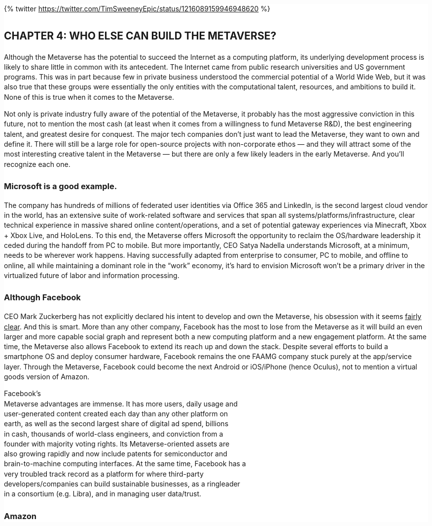   {% twitter https://twitter.com/TimSweeneyEpic/status/1216089159946948620 %}

 ## CHAPTER 4: WHO ELSE CAN BUILD THE METAVERSE?
 <p class="" style="white-space:pre-wrap;">Although the Metaverse has the potential to succeed the Internet as a computing platform, its underlying development process is likely to share little in common with its antecedent. The Internet came from public research universities and US government programs. This was in part because few in private business understood the commercial potential of a World Wide Web, but it was also true that these groups were essentially the only entities with the computational talent, resources, and ambitions to build it. None of this is true when it comes to the Metaverse.</p><p class="" style="white-space:pre-wrap;">Not only is private industry fully aware of the potential of the Metaverse, it probably has the most aggressive conviction in this future, not to mention the most cash (at least when it comes from a willingness to fund Metaverse R&amp;D), the best engineering talent, and greatest desire for conquest. The major tech companies don’t just want to lead the Metaverse, they want to own and define it. There will still be a large role for open-source projects with non-corporate ethos — and they will attract some of the most interesting creative talent in the Metaverse — but there are only a few likely leaders in the early Metaverse. And you’ll recognize each one.</p>
 
 ### Microsoft is a good example. 
 The company has hundreds of millions of federated user identities via Office 365 and LinkedIn, is the second largest cloud vendor in the world, has an extensive suite of work-related software and services that span all systems/platforms/infrastructure, clear technical experience in massive shared online content/operations, and a set of potential gateway experiences via Minecraft, Xbox + Xbox Live, and HoloLens. To this end, the Metaverse offers Microsoft the opportunity to reclaim the OS/hardware leadership it ceded during the handoff from PC to mobile. But more importantly, CEO Satya Nadella understands Microsoft, at a minimum, needs to be wherever work happens. Having successfully adapted from enterprise to consumer, PC to mobile, and offline to online, all while maintaining a dominant role in the “work” economy, it’s hard to envision Microsoft won’t be a primary driver in the virtualized future of labor and information processing.</p>
 
 ### Although Facebook
 CEO Mark Zuckerberg has not explicitly declared his intent to develop and own the Metaverse, his obsession with it seems <a href="https://www.theinformation.com/articles/to-control-its-destiny-facebook-bets-big-on-hardware">fairly clear</a>. And this is smart. More than any other company, Facebook has the most to lose from the Metaverse as it will build an even larger and more capable social graph and represent both a new computing platform and a new engagement platform. At the same time, the Metaverse also allows Facebook to extend its reach up and down the stack. Despite several efforts to build a smartphone OS and deploy consumer hardware, Facebook remains the one FAAMG company stuck purely at the app/service layer. Through the Metaverse, Facebook could become the next Android or iOS/iPhone (hence Oculus), not to mention a virtual goods version of Amazon.</p><p class="" style="white-space:pre-wrap;">Facebook’s Metaverse advantages are immense. It has more users, daily usage and user-generated content created each day than any other platform on earth, as well as the second largest share of digital ad spend, billions in cash, thousands of world-class engineers, and conviction from a founder with majority voting rights. Its Metaverse-oriented assets are also growing rapidly and now include patents for semiconductor and brain-to-machine computing interfaces. At the same time, Facebook has a very troubled track record as a platform for where third-party developers/companies can build sustainable businesses, as a ringleader in a consortium (e.g. Libra), and in managing user data/trust. </p>
 
 ### Amazon